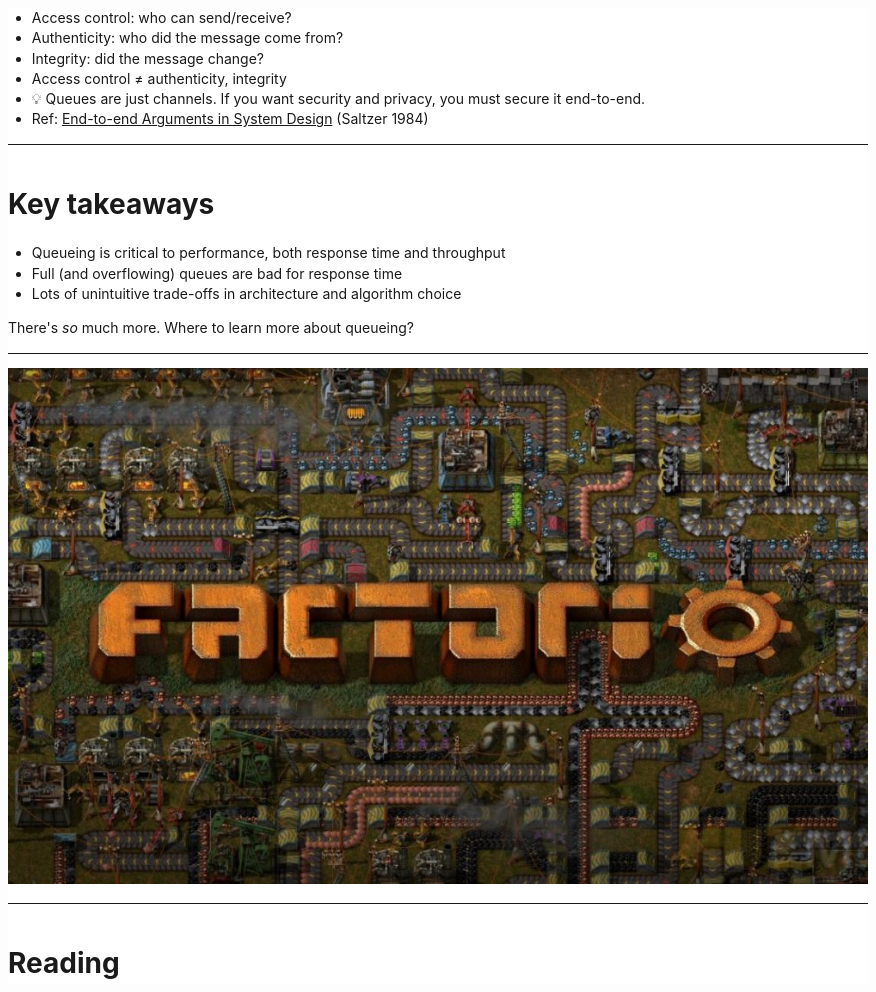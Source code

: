 </div>

- Access control: who can send/receive?
- Authenticity: who did the message come from?
- Integrity: did the message change?
- Access control $\neq$ authenticity, integrity
- 💡 Queues are just channels. If you want security and privacy, you must secure it end-to-end.
- Ref: [End-to-end Arguments in System Design][e2e] (Saltzer 1984)

</div>

---
# Key takeaways

- Queueing is critical to performance, both response time and throughput
- Full (and overflowing) queues are bad for response time
- Lots of unintuitive trade-offs in architecture and algorithm choice

There's _so_ much more. Where to learn more about queueing?

---
![bg factorio](img/factorio.jpg)

---
# Reading


[bandaid]: https://dropbox.tech/infrastructure/meet-bandaid-the-dropbox-service-proxy
[codel]: https://dl.acm.org/doi/pdf/10.1145/2208917.2209336?download=true
[ecpb]: https://www.amazon.com/Every-Computer-Performance-Book-Wescott/dp/1482657759
[e2e]: https://web.mit.edu/Saltzer/www/publications/endtoend/endtoend.pdf
[gcp]: http://www.perfdynamics.com/books.html
[kafka]: https://www.microsoft.com/en-us/research/wp-content/uploads/2017/09/Kafka.pdf
[ovc]: https://kilthub.cmu.edu/articles/journal_contribution/Open_Versus_Closed_A_Cautionary_Tale/6608078/1
[pmdcs]: https://www.amazon.com/Performance-Modeling-Design-Computer-Systems/dp/1107027500/
[tags]: https://dl.acm.org/doi/10.1145/506147.506154